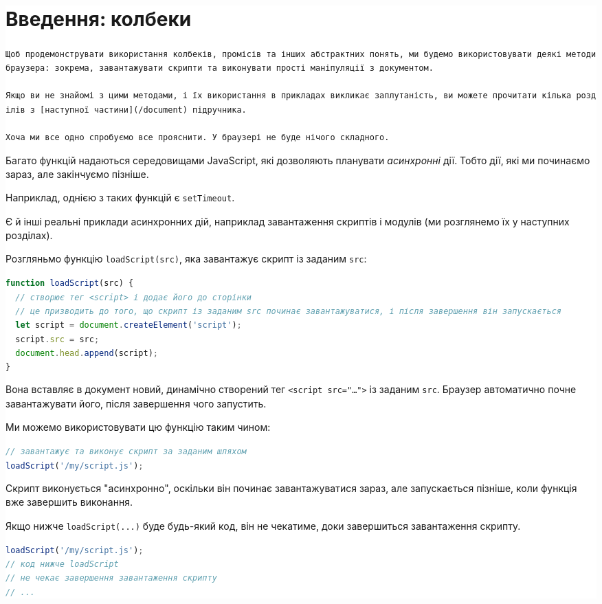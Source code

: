 

# Введення: колбеки

```warn header="У прикладах ми використовуємо методи браузера"
Щоб продемонструвати використання колбеків, промісів та інших абстрактних понять, ми будемо використовувати деякі методи браузера: зокрема, завантажувати скрипти та виконувати прості маніпуляції з документом.

Якщо ви не знайомі з цими методами, і їх використання в прикладах викликає заплутаність, ви можете прочитати кілька розділів з [наступної частини](/document) підручника.

Хоча ми все одно спробуємо все прояснити. У браузері не буде нічого складного.
```

Багато функцій надаються середовищами JavaScript, які дозволяють планувати *асинхронні* дії. Тобто дії, які ми починаємо зараз, але закінчуємо пізніше.

Наприклад, однією з таких функцій є `setTimeout`.

Є й інші реальні приклади асинхронних дій, наприклад завантаження скриптів і модулів (ми розглянемо їх у наступних розділах).

Розгляньмо функцію `loadScript(src)`, яка завантажує скрипт із заданим `src`:

```js
function loadScript(src) {
  // створює тег <script> і додає його до сторінки
  // це призводить до того, що скрипт із заданим src починає завантажуватися, і після завершення він запускається
  let script = document.createElement('script');
  script.src = src;
  document.head.append(script);
}
```

Вона вставляє в документ новий, динамічно створений тег `<script src="…">` із заданим `src`. Браузер автоматично почне завантажувати його, після завершення чого запустить.

Ми можемо використовувати цю функцію таким чином:

```js
// завантажує та виконує скрипт за заданим шляхом
loadScript('/my/script.js');
```

Скрипт виконується "асинхронно", оскільки він починає завантажуватися зараз, але запускається пізніше, коли функція вже завершить виконання.

Якщо нижче `loadScript(...)` буде будь-який код, він не чекатиме, доки завершиться завантаження скрипту.

```js
loadScript('/my/script.js');
// код нижче loadScript
// не чекає завершення завантаження скрипту
// ...
```
